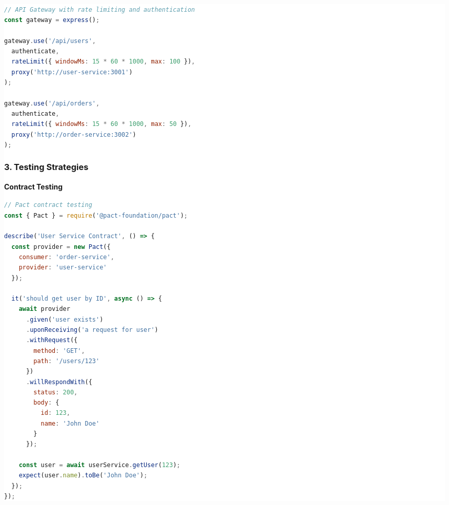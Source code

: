 ```javascript
// API Gateway with rate limiting and authentication
const gateway = express();

gateway.use('/api/users', 
  authenticate,
  rateLimit({ windowMs: 15 * 60 * 1000, max: 100 }),
  proxy('http://user-service:3001')
);

gateway.use('/api/orders',
  authenticate,
  rateLimit({ windowMs: 15 * 60 * 1000, max: 50 }),
  proxy('http://order-service:3002')
);
```

### 3. Testing Strategies

**Contract Testing**
```javascript
// Pact contract testing
const { Pact } = require('@pact-foundation/pact');

describe('User Service Contract', () => {
  const provider = new Pact({
    consumer: 'order-service',
    provider: 'user-service'
  });
  
  it('should get user by ID', async () => {
    await provider
      .given('user exists')
      .uponReceiving('a request for user')
      .withRequest({
        method: 'GET',
        path: '/users/123'
      })
      .willRespondWith({
        status: 200,
        body: {
          id: 123,
          name: 'John Doe'
        }
      });
      
    const user = await userService.getUser(123);
    expect(user.name).toBe('John Doe');
  });
});
```
